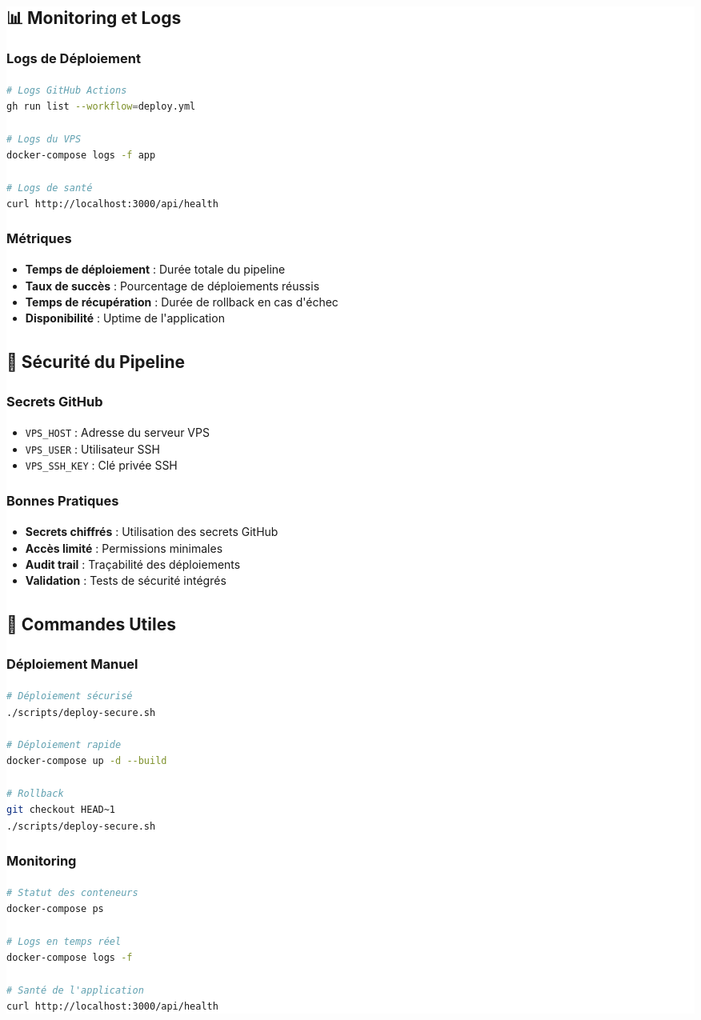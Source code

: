 ## 📊 Monitoring et Logs

### Logs de Déploiement
```bash
# Logs GitHub Actions
gh run list --workflow=deploy.yml

# Logs du VPS
docker-compose logs -f app

# Logs de santé
curl http://localhost:3000/api/health
```

### Métriques
- **Temps de déploiement** : Durée totale du pipeline
- **Taux de succès** : Pourcentage de déploiements réussis
- **Temps de récupération** : Durée de rollback en cas d'échec
- **Disponibilité** : Uptime de l'application

## 🔐 Sécurité du Pipeline

### Secrets GitHub
- `VPS_HOST` : Adresse du serveur VPS
- `VPS_USER` : Utilisateur SSH
- `VPS_SSH_KEY` : Clé privée SSH

### Bonnes Pratiques
- **Secrets chiffrés** : Utilisation des secrets GitHub
- **Accès limité** : Permissions minimales
- **Audit trail** : Traçabilité des déploiements
- **Validation** : Tests de sécurité intégrés

## 🚀 Commandes Utiles

### Déploiement Manuel
```bash
# Déploiement sécurisé
./scripts/deploy-secure.sh

# Déploiement rapide
docker-compose up -d --build

# Rollback
git checkout HEAD~1
./scripts/deploy-secure.sh
```

### Monitoring
```bash
# Statut des conteneurs
docker-compose ps

# Logs en temps réel
docker-compose logs -f

# Santé de l'application
curl http://localhost:3000/api/health
```
